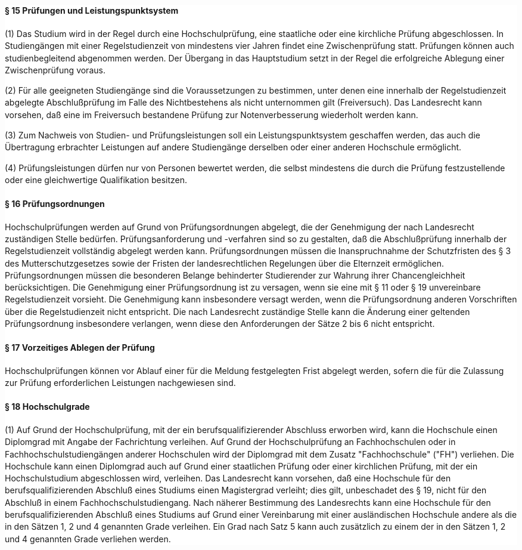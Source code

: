 
#### § 15 Prüfungen und Leistungspunktsystem

(1) Das Studium wird in der Regel durch eine Hochschulprüfung, eine staatliche oder eine kirchliche Prüfung abgeschlossen. In Studiengängen mit einer Regelstudienzeit von mindestens vier Jahren findet eine Zwischenprüfung statt. Prüfungen können auch studienbegleitend abgenommen werden. Der Übergang in das Hauptstudium setzt in der Regel die erfolgreiche Ablegung einer Zwischenprüfung voraus.

(2) Für alle geeigneten Studiengänge sind die Voraussetzungen zu bestimmen, unter denen eine innerhalb der Regelstudienzeit abgelegte Abschlußprüfung im Falle des Nichtbestehens als nicht unternommen gilt (Freiversuch). Das Landesrecht kann vorsehen, daß eine im Freiversuch bestandene Prüfung zur Notenverbesserung wiederholt werden kann.

(3) Zum Nachweis von Studien- und Prüfungsleistungen soll ein Leistungspunktsystem geschaffen werden, das auch die Übertragung erbrachter Leistungen auf andere Studiengänge derselben oder einer anderen Hochschule ermöglicht.

(4) Prüfungsleistungen dürfen nur von Personen bewertet werden, die selbst mindestens die durch die Prüfung festzustellende oder eine gleichwertige Qualifikation besitzen.


#### § 16 Prüfungsordnungen

Hochschulprüfungen werden auf Grund von Prüfungsordnungen abgelegt, die der Genehmigung der nach Landesrecht zuständigen Stelle bedürfen. Prüfungsanforderung und -verfahren sind so zu gestalten, daß die Abschlußprüfung innerhalb der Regelstudienzeit vollständig abgelegt werden kann. Prüfungsordnungen müssen die Inanspruchnahme der Schutzfristen des § 3 des Mutterschutzgesetzes sowie der Fristen der landesrechtlichen Regelungen über die Elternzeit ermöglichen. Prüfungsordnungen müssen die besonderen Belange behinderter Studierender zur Wahrung ihrer Chancengleichheit berücksichtigen. Die Genehmigung einer Prüfungsordnung ist zu versagen, wenn sie eine mit § 11 oder § 19 unvereinbare Regelstudienzeit vorsieht. Die Genehmigung kann insbesondere versagt werden, wenn die Prüfungsordnung anderen Vorschriften über die Regelstudienzeit nicht entspricht. Die nach Landesrecht zuständige Stelle kann die Änderung einer geltenden Prüfungsordnung insbesondere verlangen, wenn diese den Anforderungen der Sätze 2 bis 6 nicht entspricht.


#### § 17 Vorzeitiges Ablegen der Prüfung

Hochschulprüfungen können vor Ablauf einer für die Meldung festgelegten Frist abgelegt werden, sofern die für die Zulassung zur Prüfung erforderlichen Leistungen nachgewiesen sind.


#### § 18 Hochschulgrade

(1) Auf Grund der Hochschulprüfung, mit der ein berufsqualifizierender Abschluss erworben wird, kann die Hochschule einen Diplomgrad mit Angabe der Fachrichtung verleihen. Auf Grund der Hochschulprüfung an Fachhochschulen oder in Fachhochschulstudiengängen anderer Hochschulen wird der Diplomgrad mit dem Zusatz "Fachhochschule" ("FH") verliehen. Die Hochschule kann einen Diplomgrad auch auf Grund einer staatlichen Prüfung oder einer kirchlichen Prüfung, mit der ein Hochschulstudium abgeschlossen wird, verleihen. Das Landesrecht kann vorsehen, daß eine Hochschule für den berufsqualifizierenden Abschluß eines Studiums einen Magistergrad verleiht; dies gilt, unbeschadet des § 19, nicht für den Abschluß in einem Fachhochschulstudiengang. Nach näherer Bestimmung des Landesrechts kann eine Hochschule für den berufsqualifizierenden Abschluß eines Studiums auf Grund einer Vereinbarung mit einer ausländischen Hochschule andere als die in den Sätzen 1, 2 und 4 genannten Grade verleihen. Ein Grad nach Satz 5 kann auch zusätzlich zu einem der in den Sätzen 1, 2 und 4 genannten Grade verliehen werden.
